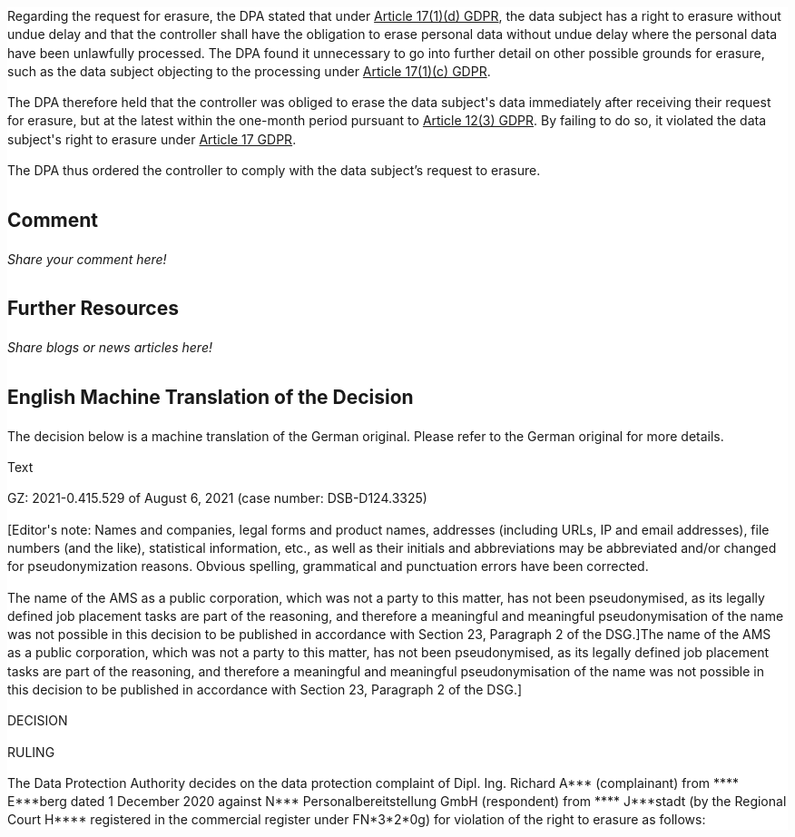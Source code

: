 Regarding the request for erasure, the DPA stated that under [Article 17(1)(d) GDPR](/index.php?title=Article_17_GDPR#1d "Article 17 GDPR"), the data subject has a right to erasure without undue delay and that the controller shall have the obligation to erase personal data without undue delay where the personal data have been unlawfully processed. The DPA found it unnecessary to go into further detail on other possible grounds for erasure, such as the data subject objecting to the processing under [Article 17(1)(c) GDPR](/index.php?title=Article_17_GDPR#1c "Article 17 GDPR").

The DPA therefore held that the controller was obliged to erase the data subject's data immediately after receiving their request for erasure, but at the latest within the one-month period pursuant to [Article 12(3) GDPR](/index.php?title=Article_12_GDPR#3 "Article 12 GDPR"). By failing to do so, it violated the data subject's right to erasure under [Article 17 GDPR](/index.php?title=Article_17_GDPR "Article 17 GDPR").

The DPA thus ordered the controller to comply with the data subject’s request to erasure.

## Comment

_Share your comment here!_

## Further Resources

_Share blogs or news articles here!_

## English Machine Translation of the Decision

The decision below is a machine translation of the German original. Please refer to the German original for more details.

Text

GZ: 2021-0.415.529 of August 6, 2021 (case number: DSB-D124.3325)

\[Editor's note: Names and companies, legal forms and product names, addresses (including URLs, IP and email addresses), file numbers (and the like), statistical information, etc., as well as their initials and abbreviations may be abbreviated and/or changed for pseudonymization reasons. Obvious spelling, grammatical and punctuation errors have been corrected.

The name of the AMS as a public corporation, which was not a party to this matter, has not been pseudonymised, as its legally defined job placement tasks are part of the reasoning, and therefore a meaningful and meaningful pseudonymisation of the name was not possible in this decision to be published in accordance with Section 23, Paragraph 2 of the DSG.\]The name of the AMS as a public corporation, which was not a party to this matter, has not been pseudonymised, as its legally defined job placement tasks are part of the reasoning, and therefore a meaningful and meaningful pseudonymisation of the name was not possible in this decision to be published in accordance with Section 23, Paragraph 2 of the DSG.\]

DECISION

RULING

The Data Protection Authority decides on the data protection complaint of Dipl. Ing. Richard A\*\*\* (complainant) from \*\*\*\* E\*\*\*berg dated 1 December 2020 against N\*\*\* Personalbereitstellung GmbH (respondent) from \*\*\*\* J\*\*\*stadt (by the Regional Court H\*\*\*\* registered in the commercial register under FN\*3\*2\*0g) for violation of the right to erasure as follows:
